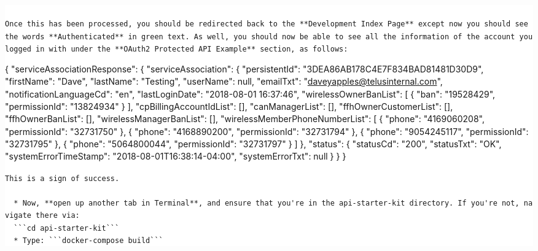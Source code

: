```

Once this has been processed, you should be redirected back to the **Development Index Page** except now you should see the words **Authenticated** in green text. As well, you should now be able to see all the information of the account you logged in with under the **OAuth2 Protected API Example** section, as follows:
```
{
  "serviceAssociationResponse": {
    "serviceAssociation": {
      "persistentId": "3DEA86AB178C4E7F834BAD81481D30D9",
      "firstName": "Dave",
      "lastName": "Testing",
      "userName": null,
      "emailTxt": "daveyapples@telusinternal.com",
      "notificationLanguageCd": "en",
      "lastLoginDate": "2018-08-01 16:37:46",
      "wirelessOwnerBanList": [
        {
          "ban": "19528429",
          "permissionId": "13824934"
        }
      ],
      "cpBillingAccountIdList": [],
      "canManagerList": [],
      "ffhOwnerCustomerList": [],
      "ffhOwnerBanList": [],
      "wirelessManagerBanList": [],
      "wirelessMemberPhoneNumberList": [
        {
          "phone": "4169060208",
          "permissionId": "32731750"
        },
        {
          "phone": "4168890200",
          "permissionId": "32731794"
        },
        {
          "phone": "9054245117",
          "permissionId": "32731795"
        },
        {
          "phone": "5064800044",
          "permissionId": "32731797"
        }
      ]
    },
    "status": {
      "statusCd": "200",
      "statusTxt": "OK",
      "systemErrorTimeStamp": "2018-08-01T16:38:14-04:00",
      "systemErrorTxt": null
    }
  }
}
```
This is a sign of success. 

  * Now, **open up another tab in Terminal**, and ensure that you're in the api-starter-kit directory. If you're not, navigate there via: 
  ```cd api-starter-kit```
  * Type: ```docker-compose build```
```